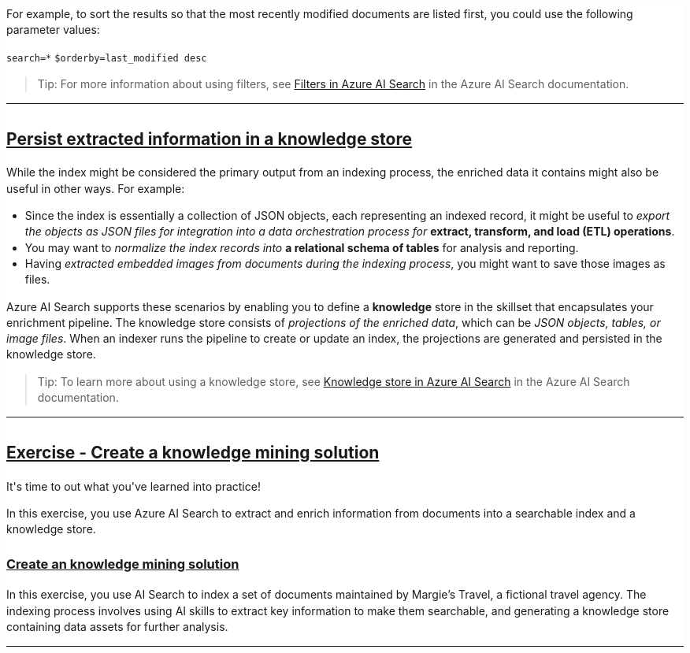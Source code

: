 For example, to sort the results so that the most recently modified documents are listed first, you could use the following parameter values:

`search=*`
`$orderby=last_modified desc`

> Tip: For more information about using filters, see [Filters in Azure AI Search](https://learn.microsoft.com/en-us/azure/search/search-filters) in the Azure AI Search documentation.

---

## [Persist extracted information in a knowledge store](https://learn.microsoft.com/en-us/training/modules/ai-knowldge-mining/6-knowledge-store)

While the index might be considered the primary output from an indexing process, the enriched data it contains might also be useful in other ways. For example:

- Since the index is essentially a collection of JSON objects, each representing an indexed record, it might be useful to *export the objects as JSON files for integration into a data orchestration process for* **extract, transform, and load (ETL) operations**.
- You may want to *normalize the index records into* **a relational schema of tables** for analysis and reporting.
- Having *extracted embedded images from documents during the indexing process*, you might want to save those images as files.

Azure AI Search supports these scenarios by enabling you to define a **knowledge** store in the skillset that encapsulates your enrichment pipeline. The knowledge store consists of *projections of the enriched data*, which can be *JSON objects, tables, or image files*. When an indexer runs the pipeline to create or update an index, the projections are generated and persisted in the knowledge store.

> Tip: To learn more about using a knowledge store, see [Knowledge store in Azure AI Search](https://learn.microsoft.com/en-us/azure/search/knowledge-store-concept-intro) in the Azure AI Search documentation.

---

## [Exercise - Create a knowledge mining solution](https://learn.microsoft.com/en-us/training/modules/ai-knowldge-mining/7-exercise)

It's time to out what you've learned into practice!

In this exercise, you use Azure AI Search to extract and enrich information from documents into a searchable index and a knowledge store.

### [Create an knowledge mining solution](https://microsoftlearning.github.io/mslearn-ai-information-extraction/Instructions/Labs/05-knowledge-mining.html)

In this exercise, you use AI Search to index a set of documents maintained by Margie’s Travel, a fictional travel agency. The indexing process involves using AI skills to extract key information to make them searchable, and generating a knowledge store containing data assets for further analysis.

---